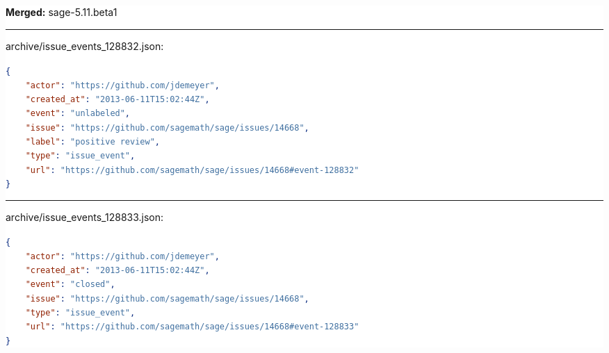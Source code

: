 **Merged:** sage-5.11.beta1



---

archive/issue_events_128832.json:
```json
{
    "actor": "https://github.com/jdemeyer",
    "created_at": "2013-06-11T15:02:44Z",
    "event": "unlabeled",
    "issue": "https://github.com/sagemath/sage/issues/14668",
    "label": "positive review",
    "type": "issue_event",
    "url": "https://github.com/sagemath/sage/issues/14668#event-128832"
}
```



---

archive/issue_events_128833.json:
```json
{
    "actor": "https://github.com/jdemeyer",
    "created_at": "2013-06-11T15:02:44Z",
    "event": "closed",
    "issue": "https://github.com/sagemath/sage/issues/14668",
    "type": "issue_event",
    "url": "https://github.com/sagemath/sage/issues/14668#event-128833"
}
```
